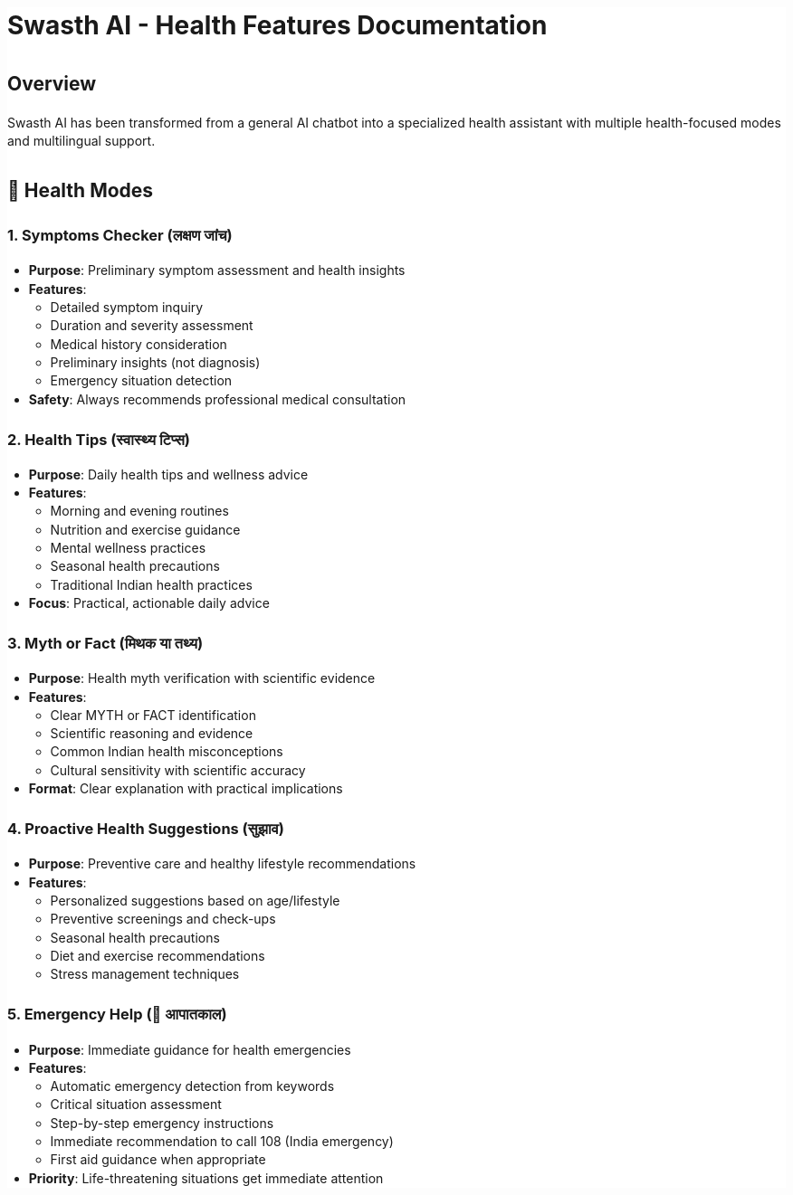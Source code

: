 # Swasth AI - Health Features Documentation

## Overview
Swasth AI has been transformed from a general AI chatbot into a specialized health assistant with multiple health-focused modes and multilingual support.

## 🏥 Health Modes

### 1. Symptoms Checker (लक्षण जांच)
- **Purpose**: Preliminary symptom assessment and health insights
- **Features**:
  - Detailed symptom inquiry
  - Duration and severity assessment
  - Medical history consideration
  - Preliminary insights (not diagnosis)
  - Emergency situation detection
- **Safety**: Always recommends professional medical consultation

### 2. Health Tips (स्वास्थ्य टिप्स)
- **Purpose**: Daily health tips and wellness advice
- **Features**:
  - Morning and evening routines
  - Nutrition and exercise guidance
  - Mental wellness practices
  - Seasonal health precautions
  - Traditional Indian health practices
- **Focus**: Practical, actionable daily advice

### 3. Myth or Fact (मिथक या तथ्य)
- **Purpose**: Health myth verification with scientific evidence
- **Features**:
  - Clear MYTH or FACT identification
  - Scientific reasoning and evidence
  - Common Indian health misconceptions
  - Cultural sensitivity with scientific accuracy
- **Format**: Clear explanation with practical implications

### 4. Proactive Health Suggestions (सुझाव)
- **Purpose**: Preventive care and healthy lifestyle recommendations
- **Features**:
  - Personalized suggestions based on age/lifestyle
  - Preventive screenings and check-ups
  - Seasonal health precautions
  - Diet and exercise recommendations
  - Stress management techniques

### 5. Emergency Help (🚨 आपातकाल)
- **Purpose**: Immediate guidance for health emergencies
- **Features**:
  - Automatic emergency detection from keywords
  - Critical situation assessment
  - Step-by-step emergency instructions
  - Immediate recommendation to call 108 (India emergency)
  - First aid guidance when appropriate
- **Priority**: Life-threatening situations get immediate attention
